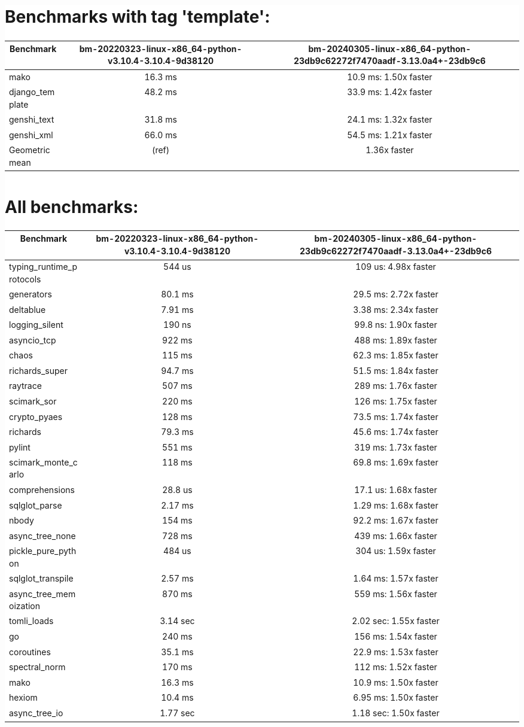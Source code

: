 Benchmarks with tag 'template':
===============================

| Benchmark       | bm-20220323-linux-x86_64-python-v3.10.4-3.10.4-9d38120 | bm-20240305-linux-x86_64-python-23db9c62272f7470aadf-3.13.0a4+-23db9c6 |
|-----------------|:------------------------------------------------------:|:----------------------------------------------------------------------:|
| mako            | 16.3 ms                                                | 10.9 ms: 1.50x faster                                                  |
| django_template | 48.2 ms                                                | 33.9 ms: 1.42x faster                                                  |
| genshi_text     | 31.8 ms                                                | 24.1 ms: 1.32x faster                                                  |
| genshi_xml      | 66.0 ms                                                | 54.5 ms: 1.21x faster                                                  |
| Geometric mean  | (ref)                                                  | 1.36x faster                                                           |

All benchmarks:
===============

| Benchmark                | bm-20220323-linux-x86_64-python-v3.10.4-3.10.4-9d38120 | bm-20240305-linux-x86_64-python-23db9c62272f7470aadf-3.13.0a4+-23db9c6 |
|--------------------------|:------------------------------------------------------:|:----------------------------------------------------------------------:|
| typing_runtime_protocols | 544 us                                                 | 109 us: 4.98x faster                                                   |
| generators               | 80.1 ms                                                | 29.5 ms: 2.72x faster                                                  |
| deltablue                | 7.91 ms                                                | 3.38 ms: 2.34x faster                                                  |
| logging_silent           | 190 ns                                                 | 99.8 ns: 1.90x faster                                                  |
| asyncio_tcp              | 922 ms                                                 | 488 ms: 1.89x faster                                                   |
| chaos                    | 115 ms                                                 | 62.3 ms: 1.85x faster                                                  |
| richards_super           | 94.7 ms                                                | 51.5 ms: 1.84x faster                                                  |
| raytrace                 | 507 ms                                                 | 289 ms: 1.76x faster                                                   |
| scimark_sor              | 220 ms                                                 | 126 ms: 1.75x faster                                                   |
| crypto_pyaes             | 128 ms                                                 | 73.5 ms: 1.74x faster                                                  |
| richards                 | 79.3 ms                                                | 45.6 ms: 1.74x faster                                                  |
| pylint                   | 551 ms                                                 | 319 ms: 1.73x faster                                                   |
| scimark_monte_carlo      | 118 ms                                                 | 69.8 ms: 1.69x faster                                                  |
| comprehensions           | 28.8 us                                                | 17.1 us: 1.68x faster                                                  |
| sqlglot_parse            | 2.17 ms                                                | 1.29 ms: 1.68x faster                                                  |
| nbody                    | 154 ms                                                 | 92.2 ms: 1.67x faster                                                  |
| async_tree_none          | 728 ms                                                 | 439 ms: 1.66x faster                                                   |
| pickle_pure_python       | 484 us                                                 | 304 us: 1.59x faster                                                   |
| sqlglot_transpile        | 2.57 ms                                                | 1.64 ms: 1.57x faster                                                  |
| async_tree_memoization   | 870 ms                                                 | 559 ms: 1.56x faster                                                   |
| tomli_loads              | 3.14 sec                                               | 2.02 sec: 1.55x faster                                                 |
| go                       | 240 ms                                                 | 156 ms: 1.54x faster                                                   |
| coroutines               | 35.1 ms                                                | 22.9 ms: 1.53x faster                                                  |
| spectral_norm            | 170 ms                                                 | 112 ms: 1.52x faster                                                   |
| mako                     | 16.3 ms                                                | 10.9 ms: 1.50x faster                                                  |
| hexiom                   | 10.4 ms                                                | 6.95 ms: 1.50x faster                                                  |
| async_tree_io            | 1.77 sec                                               | 1.18 sec: 1.50x faster                                                 |
